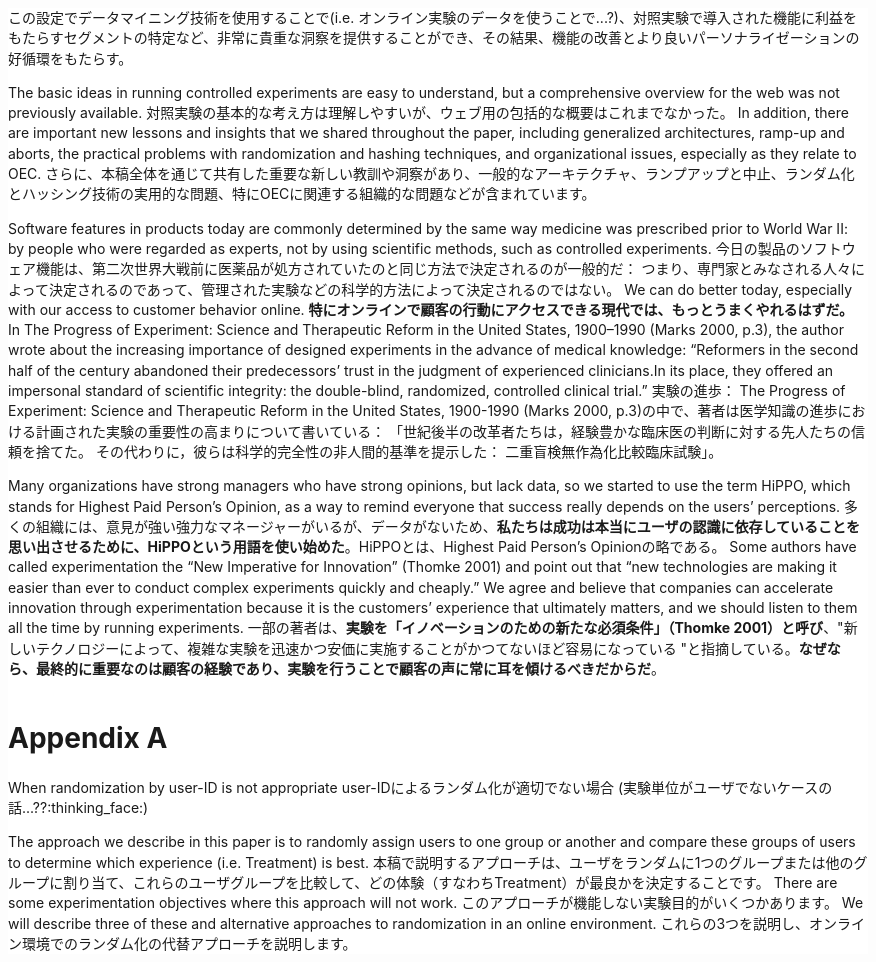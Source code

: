 この設定でデータマイニング技術を使用することで(i.e. オンライン実験のデータを使うことで...?)、対照実験で導入された機能に利益をもたらすセグメントの特定など、非常に貴重な洞察を提供することができ、その結果、機能の改善とより良いパーソナライゼーションの好循環をもたらす。

The basic ideas in running controlled experiments are easy to understand, but a comprehensive overview for the web was not previously available.
対照実験の基本的な考え方は理解しやすいが、ウェブ用の包括的な概要はこれまでなかった。
In addition, there are important new lessons and insights that we shared throughout the paper, including generalized architectures, ramp-up and aborts, the practical problems with randomization and hashing techniques, and organizational issues, especially as they relate to OEC.
さらに、本稿全体を通じて共有した重要な新しい教訓や洞察があり、一般的なアーキテクチャ、ランプアップと中止、ランダム化とハッシング技術の実用的な問題、特にOECに関連する組織的な問題などが含まれています。

Software features in products today are commonly determined by the same way medicine was prescribed prior to World War II: by people who were regarded as experts, not by using scientific methods, such as controlled experiments.
今日の製品のソフトウェア機能は、第二次世界大戦前に医薬品が処方されていたのと同じ方法で決定されるのが一般的だ： つまり、専門家とみなされる人々によって決定されるのであって、管理された実験などの科学的方法によって決定されるのではない。
We can do better today, especially with our access to customer behavior online.
**特にオンラインで顧客の行動にアクセスできる現代では、もっとうまくやれるはずだ。**
In The Progress of Experiment: Science and Therapeutic Reform in the United States, 1900–1990 (Marks 2000, p.3), the author wrote about the increasing importance of designed experiments in the advance of medical knowledge: “Reformers in the second half of the century abandoned their predecessors’ trust in the judgment of experienced clinicians.In its place, they offered an impersonal standard of scientific integrity: the double-blind, randomized, controlled clinical trial.”
実験の進歩： The Progress of Experiment: Science and Therapeutic Reform in the United States, 1900-1990 (Marks 2000, p.3)の中で、著者は医学知識の進歩における計画された実験の重要性の高まりについて書いている： 「世紀後半の改革者たちは，経験豊かな臨床医の判断に対する先人たちの信頼を捨てた。 その代わりに，彼らは科学的完全性の非人間的基準を提示した： 二重盲検無作為化比較臨床試験」。

Many organizations have strong managers who have strong opinions, but lack data, so we started to use the term HiPPO, which stands for Highest Paid Person’s Opinion, as a way to remind everyone that success really depends on the users’ perceptions.
多くの組織には、意見が強い強力なマネージャーがいるが、データがないため、**私たちは成功は本当にユーザの認識に依存していることを思い出させるために、HiPPOという用語を使い始めた**。HiPPOとは、Highest Paid Person’s Opinionの略である。
Some authors have called experimentation the “New Imperative for Innovation” (Thomke 2001) and point out that “new technologies are making it easier than ever to conduct complex experiments quickly and cheaply.” We agree and believe that companies can accelerate innovation through experimentation because it is the customers’ experience that ultimately matters, and we should listen to them all the time by running experiments.
一部の著者は、**実験を「イノベーションのための新たな必須条件」（Thomke 2001）と呼び**、"新しいテクノロジーによって、複雑な実験を迅速かつ安価に実施することがかつてないほど容易になっている "と指摘している。**なぜなら、最終的に重要なのは顧客の経験であり、実験を行うことで顧客の声に常に耳を傾けるべきだからだ**。



# Appendix A

When randomization by user-ID is not appropriate
user-IDによるランダム化が適切でない場合 (実験単位がユーザでないケースの話...??:thinking_face:)

The approach we describe in this paper is to randomly assign users to one group or another and compare these groups of users to determine which experience (i.e. Treatment) is best.
本稿で説明するアプローチは、ユーザをランダムに1つのグループまたは他のグループに割り当て、これらのユーザグループを比較して、どの体験（すなわちTreatment）が最良かを決定することです。
There are some experimentation objectives where this approach will not work.
このアプローチが機能しない実験目的がいくつかあります。
We will describe three of these and alternative approaches to randomization in an online environment.
これらの3つを説明し、オンライン環境でのランダム化の代替アプローチを説明します。
